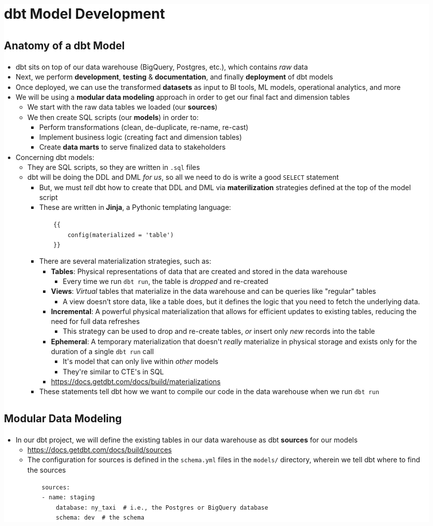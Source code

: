 # dbt Model Development

## Anatomy of a dbt Model
- dbt sits on top of our data warehouse (BigQuery, Postgres, etc.), which contains *raw* data
- Next, we perform **development**, **testing** & **documentation**, and finally **deployment** of dbt models
- Once deployed, we can use the transformed **datasets** as input to BI tools, ML models, operational analytics, and more
- We will be using a **modular data modeling** approach in order to get our final fact and dimension tables
    - We start with the raw data tables we loaded (our **sources**)
    - We then create SQL scripts (our **models**) in order to:
        - Perform transformations (clean, de-duplicate, re-name, re-cast)
        - Implement business logic (creating fact and dimension tables)
        - Create **data marts** to serve finalized data to stakeholders
- Concerning dbt models:
    - They are SQL scripts, so they are written in `.sql` files
    - dbt will be doing the DDL and DML *for us*, so all we need to do is write a good `SELECT` statement
        - But, we must *tell* dbt how to create that DDL and DML via **materilization** strategies defined at the top of the model script
        - These are written in **Jinja**, a Pythonic templating language:
            ```Jinja
                {{
                    config(materialized = 'table')
                }}
            ```
        - There are several materialization strategies, such as:
            - **Tables**: Physical representations of data that are created and stored in the data warehouse
                - Every time we run `dbt run`, the table is *dropped* and re-created
            - **Views**: *Virtual* tables that materialize in the data warehouse and can be queries like "regular" tables
                - A view doesn’t store data, like a table does, but it defines the logic that you need to fetch the underlying data.
            - **Incremental**: A powerful physical materialization that allows for efficient updates to existing tables, reducing the need for full data refreshes
                - This strategy can be used to drop and re-create tables, *or* insert only *new* records into the table
            - **Ephemeral**: A temporary materialization that doesn't *really* materialize in physical storage and exists only for the duration of a single `dbt run` call
                - It's model that can only live within *other* models
                - They're similar to CTE's in SQL
            - https://docs.getdbt.com/docs/build/materializations
        - These statements tell dbt how we want to compile our code in the data warehouse when we run `dbt run`

## Modular Data Modeling
- In our dbt project, we will define the existing tables in our data warehouse as dbt **sources** for our models
    - https://docs.getdbt.com/docs/build/sources
    - The configuration for sources is defined in the `schema.yml` files in the `models/` directory, wherein we tell dbt where to find the sources
        ```YML
            sources:
            - name: staging
                database: ny_taxi  # i.e., the Postgres or BigQuery database
                schema: dev  # the schema
